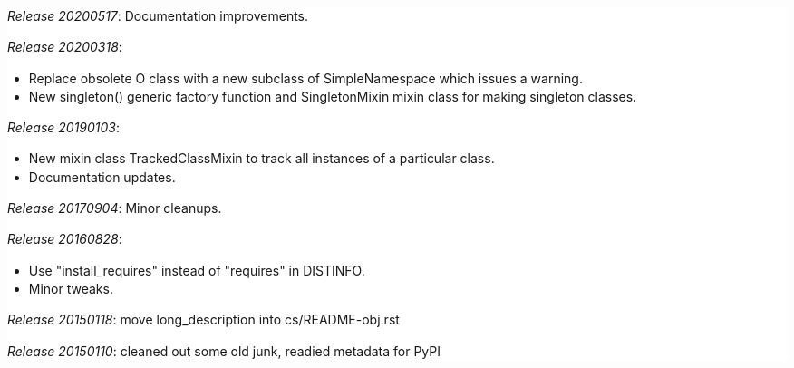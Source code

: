 *Release 20200517*:
Documentation improvements.

*Release 20200318*:
* Replace obsolete O class with a new subclass of SimpleNamespace which issues a warning.
* New singleton() generic factory function and SingletonMixin mixin class for making singleton classes.

*Release 20190103*:
* New mixin class TrackedClassMixin to track all instances of a particular class.
* Documentation updates.

*Release 20170904*:
Minor cleanups.

*Release 20160828*:
* Use "install_requires" instead of "requires" in DISTINFO.
* Minor tweaks.

*Release 20150118*:
move long_description into cs/README-obj.rst

*Release 20150110*:
cleaned out some old junk, readied metadata for PyPI
